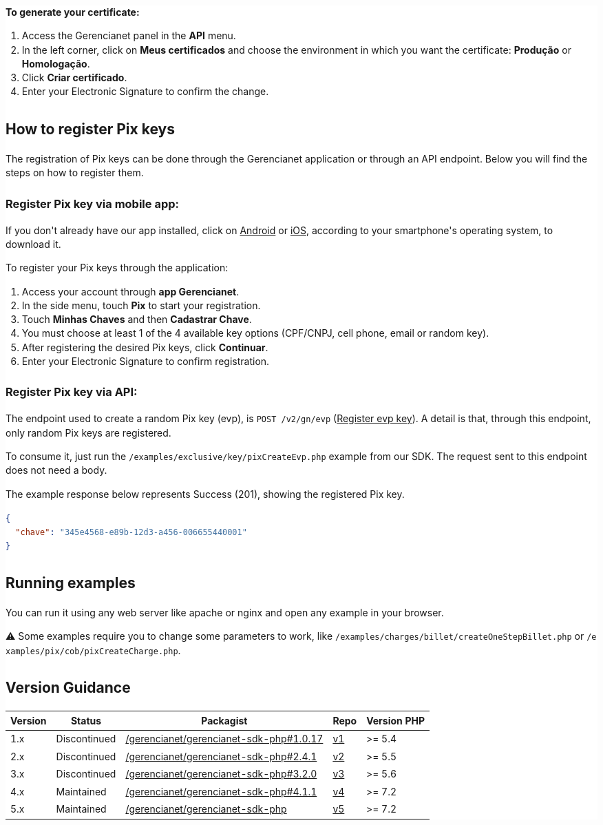 **To generate your certificate:**
1. Access the Gerencianet panel in the **API** menu.
2. In the left corner, click on **Meus certificados** and choose the environment in which you want the certificate: **Produção** or **Homologação**.
3. Click **Criar certificado**.
4. Enter your Electronic Signature to confirm the change.

## **How to register Pix keys**
The registration of Pix keys can be done through the Gerencianet application or through an API endpoint. Below you will find the steps on how to register them.

### **Register Pix key via mobile app:**
If you don't already have our app installed, click on [Android](https://play.google.com/store/apps/details?id=br.com.gerencianet.app) or [iOS](https://apps.apple.com/br/app/gerencianet/id1443363326), according to your smartphone's operating system, to download it.

To register your Pix keys through the application:
1. Access your account through **app Gerencianet**.
2. In the side menu, touch **Pix** to start your registration.
3. Touch **Minhas Chaves** and then **Cadastrar Chave**.
4. You must choose at least 1 of the 4 available key options (CPF/CNPJ, cell phone, email or random key).
5. After registering the desired Pix keys, click **Continuar**.
6. Enter your Electronic Signature to confirm registration.

### **Register Pix key via API:**
The endpoint used to create a random Pix key (evp), is `POST /v2/gn/evp` ([Register evp key](https://dev.gerencianet.com.br/docs/api-pix-endpoints#section-criar-chave-evp)). A detail is that, through this endpoint, only random Pix keys are registered.

To consume it, just run the `/examples/exclusive/key/pixCreateEvp.php` example from our SDK. The request sent to this endpoint does not need a body.

The example response below represents Success (201), showing the registered Pix key.
```json
{
  "chave": "345e4568-e89b-12d3-a456-006655440001"
}
```


## **Running examples**
You can run it using any web server like apache or nginx and open any example in your browser.

:warning: Some examples require you to change some parameters to work, like `/examples/charges/billet/createOneStepBillet.php` or `/examples/pix/cob/pixCreateCharge.php`.


## **Version Guidance**

| Version | Status | Packagist | Repo | Version PHP |
| --- | --- | --- | --- | --- |
| 1.x | Discontinued | [/gerencianet/gerencianet-sdk-php#1.0.17](https://packagist.org/packages/gerencianet/gerencianet-sdk-php#1.0.17) | [v1](https://github.com/gerencianet/gn-api-sdk-php/tree/1.x) | \>= 5.4 |
| 2.x | Discontinued | [/gerencianet/gerencianet-sdk-php#2.4.1](https://packagist.org/packages/gerencianet/gerencianet-sdk-php#2.4.1) | [v2](https://github.com/gerencianet/gn-api-sdk-php/tree/2.x) | \>= 5.5 |
| 3.x | Discontinued | [/gerencianet/gerencianet-sdk-php#3.2.0](https://packagist.org/packages/gerencianet/gerencianet-sdk-php#3.2.0) | [v3](https://github.com/gerencianet/gn-api-sdk-php/tree/3.x) | \>= 5.6 |
| 4.x | Maintained | [/gerencianet/gerencianet-sdk-php#4.1.1](https://packagist.org/packages/gerencianet/gerencianet-sdk-php#4.1.1) | [v4](https://github.com/gerencianet/gn-api-sdk-php/tree/4.x) | \>= 7.2 |
| 5.x | Maintained | [/gerencianet/gerencianet-sdk-php](https://packagist.org/packages/gerencianet/gerencianet-sdk-php) | [v5](https://github.com/gerencianet/gn-api-sdk-php) | \>= 7.2 |
